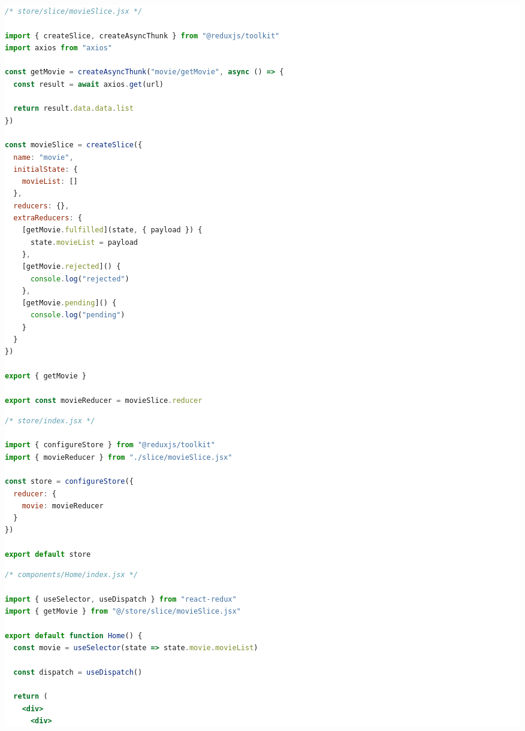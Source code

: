 ```jsx
/* store/slice/movieSlice.jsx */

import { createSlice, createAsyncThunk } from "@reduxjs/toolkit"
import axios from "axios"

const getMovie = createAsyncThunk("movie/getMovie", async () => {
  const result = await axios.get(url)

  return result.data.data.list
})

const movieSlice = createSlice({
  name: "movie",
  initialState: {
    movieList: []
  },
  reducers: {},
  extraReducers: {
    [getMovie.fulfilled](state, { payload }) {
      state.movieList = payload
    },
    [getMovie.rejected]() {
      console.log("rejected")
    },
    [getMovie.pending]() {
      console.log("pending")
    }
  }
})

export { getMovie }

export const movieReducer = movieSlice.reducer
```

```jsx
/* store/index.jsx */

import { configureStore } from "@reduxjs/toolkit"
import { movieReducer } from "./slice/movieSlice.jsx"

const store = configureStore({
  reducer: {
    movie: movieReducer
  }
})

export default store
```

```jsx
/* components/Home/index.jsx */

import { useSelector, useDispatch } from "react-redux"
import { getMovie } from "@/store/slice/movieSlice.jsx"

export default function Home() {
  const movie = useSelector(state => state.movie.movieList)

  const dispatch = useDispatch()

  return (
    <div>
      <div>
```